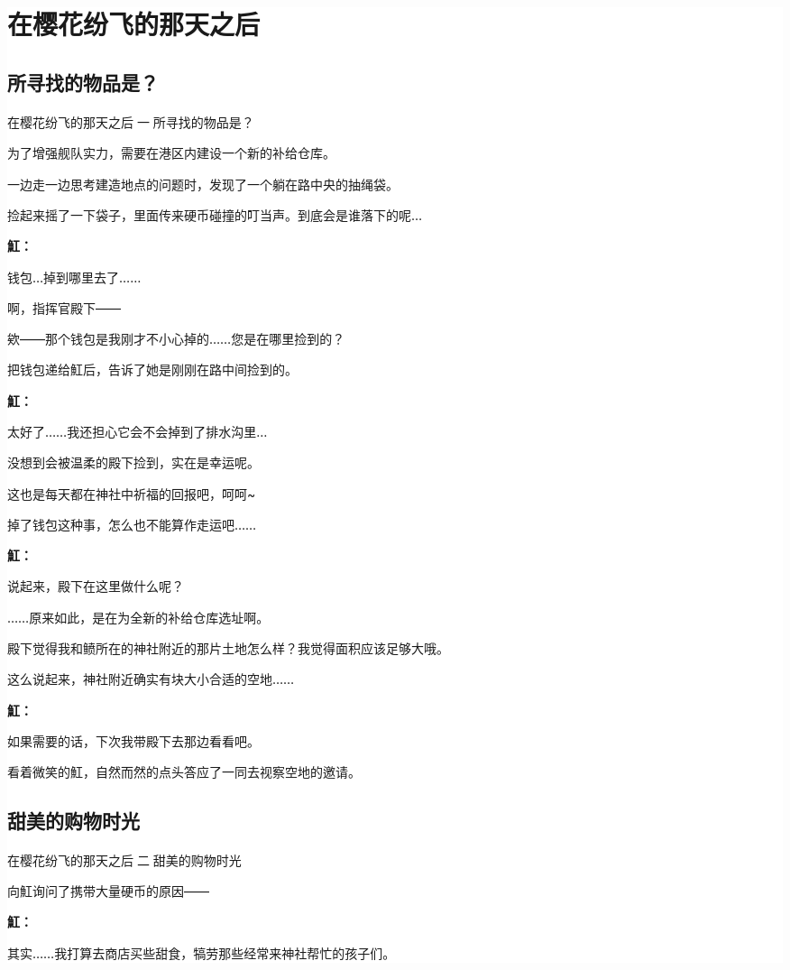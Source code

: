 # 在樱花纷飞的那天之后

## 所寻找的物品是？

在樱花纷飞的那天之后
一  所寻找的物品是？

为了增强舰队实力，需要在港区内建设一个新的补给仓库。

一边走一边思考建造地点的问题时，发现了一个躺在路中央的抽绳袋。

捡起来摇了一下袋子，里面传来硬币碰撞的叮当声。到底会是谁落下的呢…

**魟：**
> </span>
钱包…掉到哪里去了……

啊，指挥官殿下——

欸——那个钱包是我刚才不小心掉的……您是在哪里捡到的？

把钱包递给魟后，告诉了她是刚刚在路中间捡到的。

**魟：**
> </span>
太好了……我还担心它会不会掉到了排水沟里…

没想到会被温柔的殿下捡到，实在是幸运呢。

这也是每天都在神社中祈福的回报吧，呵呵~

掉了钱包这种事，怎么也不能算作走运吧……

**魟：**
> </span>
说起来，殿下在这里做什么呢？

……原来如此，是在为全新的补给仓库选址啊。

殿下觉得我和鲼所在的神社附近的那片土地怎么样？我觉得面积应该足够大哦。

这么说起来，神社附近确实有块大小合适的空地……

**魟：**
> </span>
如果需要的话，下次我带殿下去那边看看吧。

看着微笑的魟，自然而然的点头答应了一同去视察空地的邀请。


## 甜美的购物时光

在樱花纷飞的那天之后
二  甜美的购物时光

向魟询问了携带大量硬币的原因——

**魟：**
> </span>
其实……我打算去商店买些甜食，犒劳那些经常来神社帮忙的孩子们。
